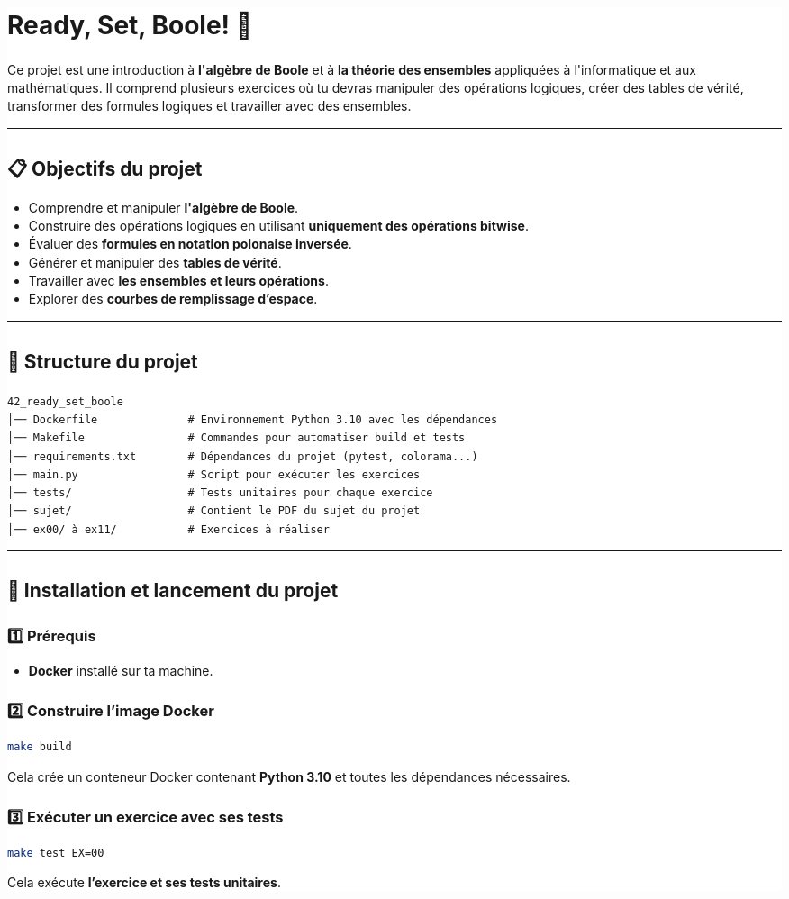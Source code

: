 # Ready, Set, Boole! 🚀

Ce projet est une introduction à **l'algèbre de Boole** et à **la théorie des ensembles** appliquées à l'informatique et aux mathématiques. Il comprend plusieurs exercices où tu devras manipuler des opérations logiques, créer des tables de vérité, transformer des formules logiques et travailler avec des ensembles.

---

## 📋 Objectifs du projet
- Comprendre et manipuler **l'algèbre de Boole**.
- Construire des opérations logiques en utilisant **uniquement des opérations bitwise**.
- Évaluer des **formules en notation polonaise inversée**.
- Générer et manipuler des **tables de vérité**.
- Travailler avec **les ensembles et leurs opérations**.
- Explorer des **courbes de remplissage d’espace**.

---

## 📂 Structure du projet

```
42_ready_set_boole
│── Dockerfile              # Environnement Python 3.10 avec les dépendances
│── Makefile                # Commandes pour automatiser build et tests
│── requirements.txt        # Dépendances du projet (pytest, colorama...)
│── main.py                 # Script pour exécuter les exercices
│── tests/                  # Tests unitaires pour chaque exercice
│── sujet/                  # Contient le PDF du sujet du projet
│── ex00/ à ex11/           # Exercices à réaliser
```

---

## 🚀 Installation et lancement du projet
### 1️⃣ Prérequis
- **Docker** installé sur ta machine.

### 2️⃣ Construire l’image Docker
```sh
make build
```
Cela crée un conteneur Docker contenant **Python 3.10** et toutes les dépendances nécessaires.

### 3️⃣ Exécuter un exercice **avec ses tests**
```sh
make test EX=00
```
Cela exécute **l’exercice et ses tests unitaires**.
